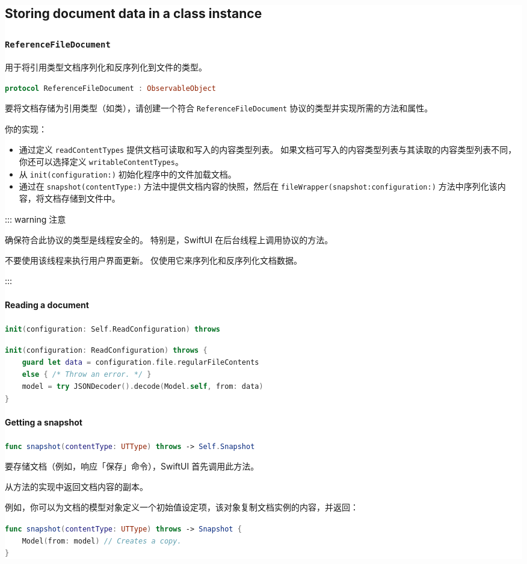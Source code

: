 ## Storing document data in a class instance

### `ReferenceFileDocument`

用于将引用类型文档序列化和反序列化到文件的类型。

```swift
protocol ReferenceFileDocument : ObservableObject
```

要将文档存储为引用类型（如类），请创建一个符合 `ReferenceFileDocument` 协议的类型并实现所需的方法和属性。

你的实现：
- 通过定义 `readContentTypes` 提供文档可读取和写入的内容类型列表。 如果文档可写入的内容类型列表与其读取的内容类型列表不同，你还可以选择定义 `writableContentTypes`。
- 从 `init(configuration:)` 初始化程序中的文件加载文档。
- 通过在 `snapshot(contentType:)` 方法中提供文档内容的快照，然后在 `fileWrapper(snapshot:configuration:)` 方法中序列化该内容，将文档存储到文件中。

::: warning 注意

确保符合此协议的类型是线程安全的。 特别是，SwiftUI 在后台线程上调用协议的方法。

不要使用该线程来执行用户界面更新。 仅使用它来序列化和反序列化文档数据。

:::

#### Reading a document


```swift
init(configuration: Self.ReadConfiguration) throws
```


```swift
init(configuration: ReadConfiguration) throws {
    guard let data = configuration.file.regularFileContents
    else { /* Throw an error. */ }
    model = try JSONDecoder().decode(Model.self, from: data)
}
```

#### Getting a snapshot

```swift
func snapshot(contentType: UTType) throws -> Self.Snapshot
```

要存储文档（例如，响应「保存」命令），SwiftUI 首先调用此方法。

从方法的实现中返回文档内容的副本。

例如，你可以为文档的模型对象定义一个初始值设定项，该对象复制文档实例的内容，并返回：


```swift
func snapshot(contentType: UTType) throws -> Snapshot {
    Model(from: model) // Creates a copy.
}
```
